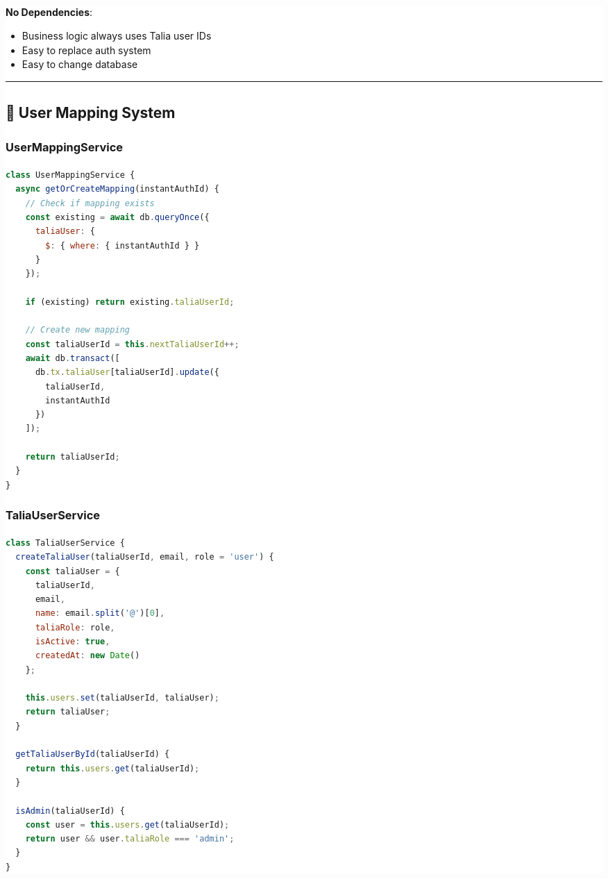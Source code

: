 **No Dependencies**:
- Business logic always uses Talia user IDs
- Easy to replace auth system
- Easy to change database

---

## 👤 User Mapping System

### UserMappingService

```javascript
class UserMappingService {
  async getOrCreateMapping(instantAuthId) {
    // Check if mapping exists
    const existing = await db.queryOnce({
      taliaUser: {
        $: { where: { instantAuthId } }
      }
    });
    
    if (existing) return existing.taliaUserId;
    
    // Create new mapping
    const taliaUserId = this.nextTaliaUserId++;
    await db.transact([
      db.tx.taliaUser[taliaUserId].update({
        taliaUserId,
        instantAuthId
      })
    ]);
    
    return taliaUserId;
  }
}
```

### TaliaUserService

```javascript
class TaliaUserService {
  createTaliaUser(taliaUserId, email, role = 'user') {
    const taliaUser = {
      taliaUserId,
      email,
      name: email.split('@')[0],
      taliaRole: role,
      isActive: true,
      createdAt: new Date()
    };
    
    this.users.set(taliaUserId, taliaUser);
    return taliaUser;
  }
  
  getTaliaUserById(taliaUserId) {
    return this.users.get(taliaUserId);
  }
  
  isAdmin(taliaUserId) {
    const user = this.users.get(taliaUserId);
    return user && user.taliaRole === 'admin';
  }
}
```